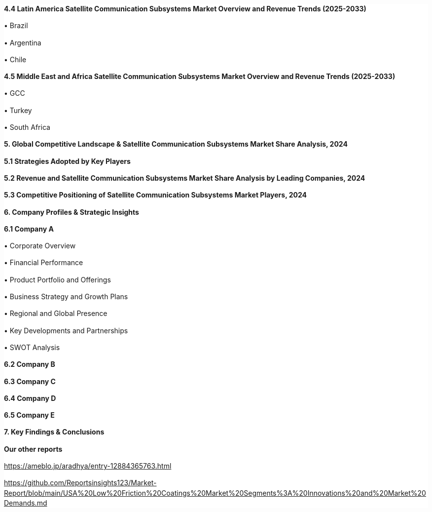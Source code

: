 <strong>4.4 Latin America Satellite Communication Subsystems Market Overview and Revenue Trends (2025-2033)</strong>

• Brazil

• Argentina

• Chile

<strong>4.5 Middle East and Africa Satellite Communication Subsystems Market Overview and Revenue Trends (2025-2033)</strong>

• GCC

• Turkey

• South Africa

<strong>5. Global Competitive Landscape & Satellite Communication Subsystems Market Share Analysis, 2024</strong>

<strong>5.1 Strategies Adopted by Key Players</strong>

<strong>5.2 Revenue and Satellite Communication Subsystems Market Share Analysis by Leading Companies, 2024</strong>

<strong>5.3 Competitive Positioning of Satellite Communication Subsystems Market Players, 2024</strong>

<strong>6. Company Profiles & Strategic Insights</strong>

<strong>6.1 Company A</strong>

• Corporate Overview

• Financial Performance

• Product Portfolio and Offerings

• Business Strategy and Growth Plans

• Regional and Global Presence

• Key Developments and Partnerships

• SWOT Analysis

<strong>6.2 Company B</strong>

<strong>6.3 Company C</strong>

<strong>6.4 Company D</strong>

<strong>6.5 Company E</strong>

<strong>7. Key Findings & Conclusions</strong>

<strong>Our other reports</strong>

<a href=https://ameblo.jp/aradhya/entry-12884365763.html>https://ameblo.jp/aradhya/entry-12884365763.html</a>

<a href=https://github.com/Reportsinsights123/Market-Report/blob/main/USA%20Low%20Friction%20Coatings%20Market%20Segments%3A%20Innovations%20and%20Market%20Demands.md>https://github.com/Reportsinsights123/Market-Report/blob/main/USA%20Low%20Friction%20Coatings%20Market%20Segments%3A%20Innovations%20and%20Market%20Demands.md</a>
